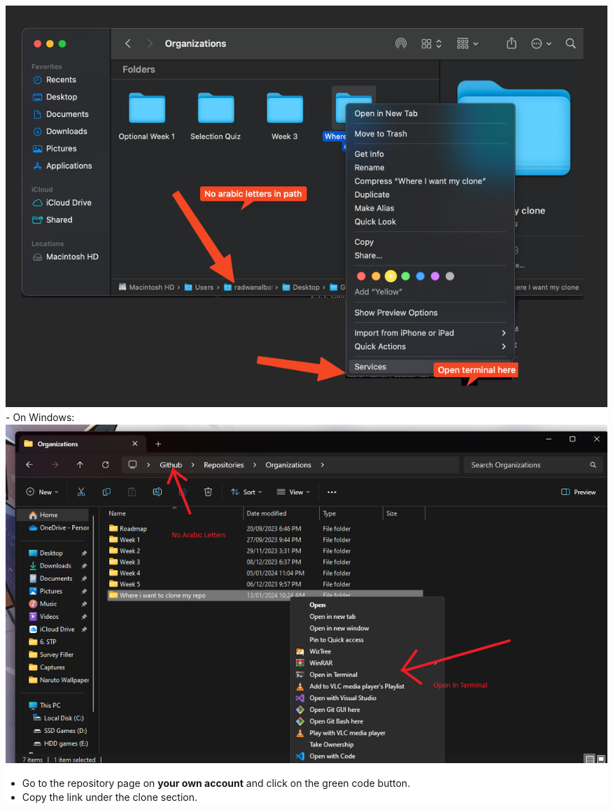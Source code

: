   ![Alt text](/readme/image17.png)
    - On Windows:
  ![Alt text](/readme/image20.png)
- Go to the repository page on **your own account** and click on the green code button.
- Copy the link under the clone section.